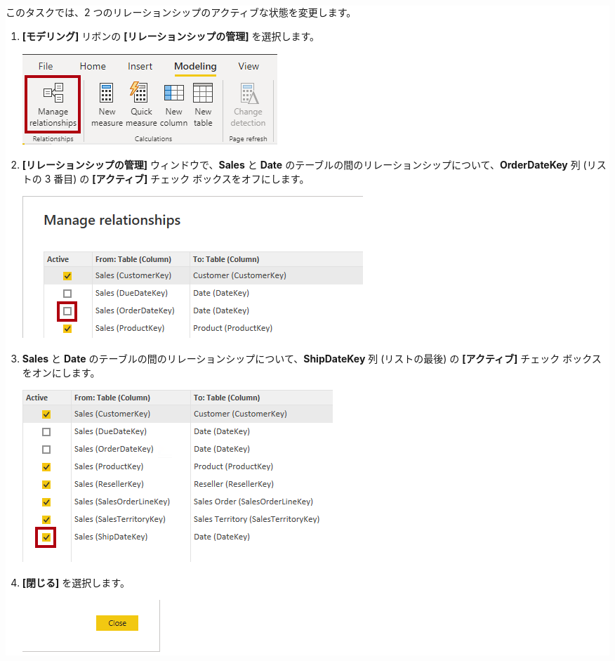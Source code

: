 このタスクでは、2 つのリレーションシップのアクティブな状態を変更します。

1. **[モデリング]** リボンの **[リレーションシップの管理]** を選択します。

    ![](../images/dp500-work-with-model-relationships-image14.png)

2. **[リレーションシップの管理]** ウィンドウで、**Sales** と **Date** のテーブルの間のリレーションシップについて、**OrderDateKey** 列 (リストの 3 番目) の **[アクティブ]** チェック ボックスをオフにします。

    ![](../images/dp500-work-with-model-relationships-image15.png)

3. **Sales** と **Date** のテーブルの間のリレーションシップについて、**ShipDateKey** 列 (リストの最後) の **[アクティブ]** チェック ボックスをオンにします。

    ![](../images/dp500-work-with-model-relationships-image16.png)

4. **[閉じる]** を選択します。

    ![](../images/dp500-work-with-model-relationships-image17.png)
